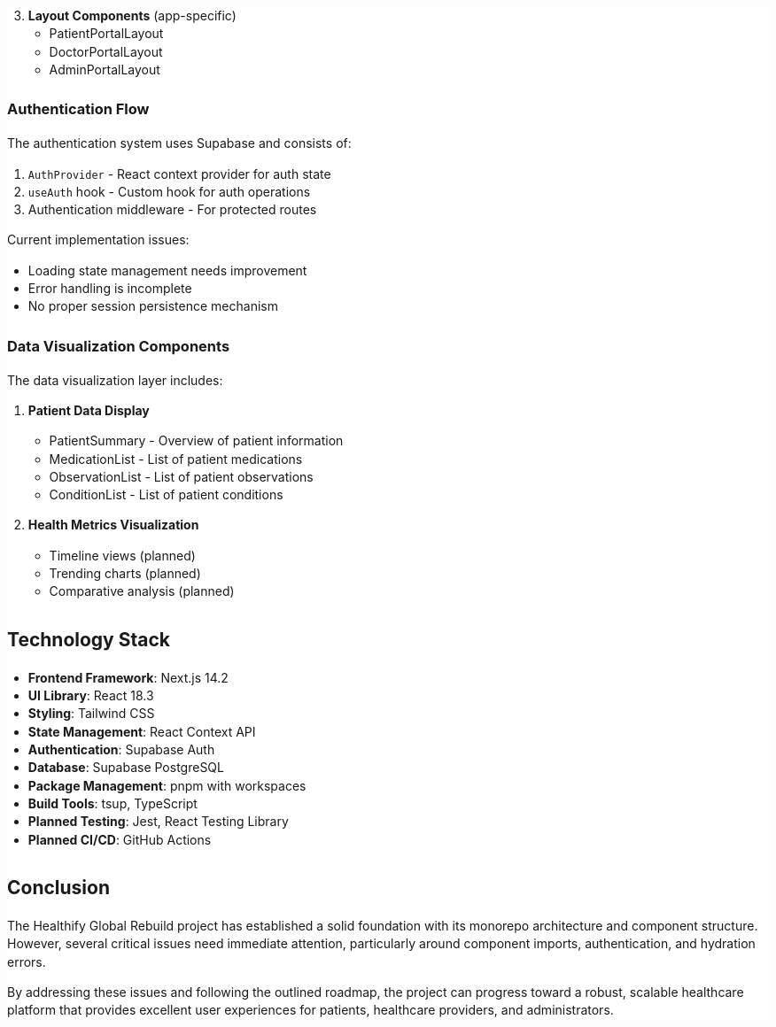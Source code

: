 3. **Layout Components** (app-specific)
   - PatientPortalLayout
   - DoctorPortalLayout
   - AdminPortalLayout

### Authentication Flow

The authentication system uses Supabase and consists of:

1. `AuthProvider` - React context provider for auth state
2. `useAuth` hook - Custom hook for auth operations
3. Authentication middleware - For protected routes

Current implementation issues:
- Loading state management needs improvement
- Error handling is incomplete
- No proper session persistence mechanism

### Data Visualization Components

The data visualization layer includes:

1. **Patient Data Display**
   - PatientSummary - Overview of patient information
   - MedicationList - List of patient medications
   - ObservationList - List of patient observations
   - ConditionList - List of patient conditions

2. **Health Metrics Visualization**
   - Timeline views (planned)
   - Trending charts (planned)
   - Comparative analysis (planned)

## Technology Stack

- **Frontend Framework**: Next.js 14.2
- **UI Library**: React 18.3
- **Styling**: Tailwind CSS
- **State Management**: React Context API
- **Authentication**: Supabase Auth
- **Database**: Supabase PostgreSQL
- **Package Management**: pnpm with workspaces
- **Build Tools**: tsup, TypeScript
- **Planned Testing**: Jest, React Testing Library
- **Planned CI/CD**: GitHub Actions

## Conclusion

The Healthify Global Rebuild project has established a solid foundation with its monorepo architecture and component structure. However, several critical issues need immediate attention, particularly around component imports, authentication, and hydration errors.

By addressing these issues and following the outlined roadmap, the project can progress toward a robust, scalable healthcare platform that provides excellent user experiences for patients, healthcare providers, and administrators.
